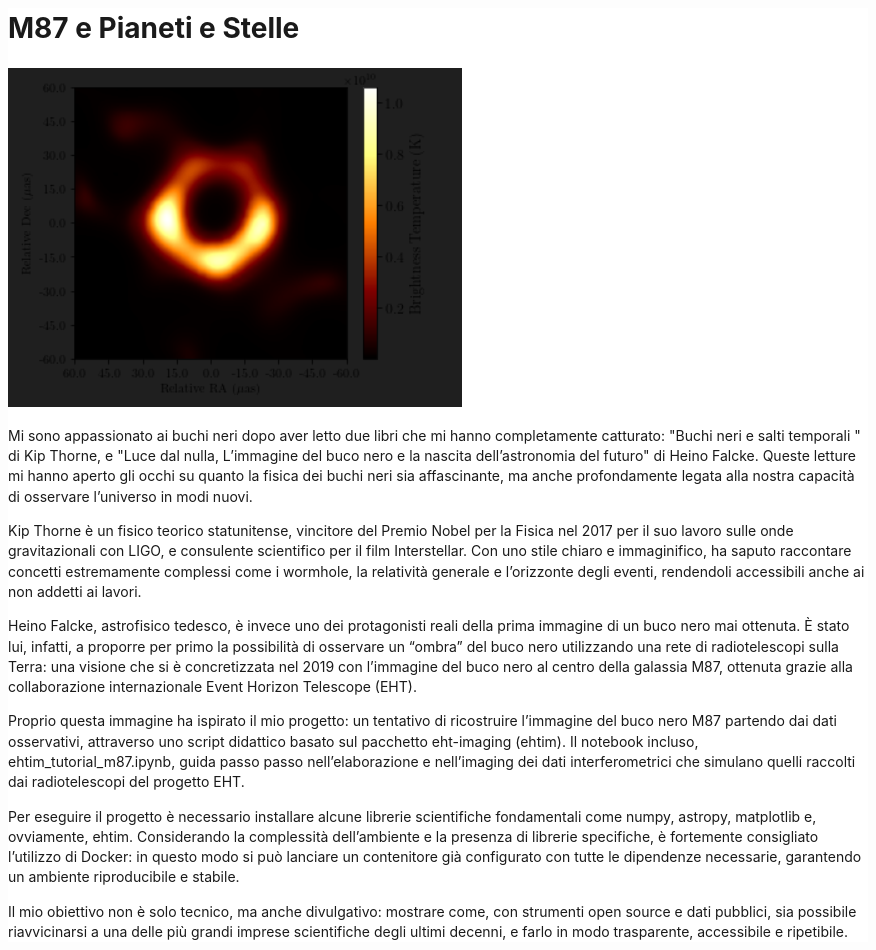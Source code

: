 # M87 e Pianeti e Stelle
![Immagine buco nero](./Screenshot%202025-04-09%20172131.png)

Mi sono appassionato ai buchi neri dopo aver letto due libri che mi hanno completamente catturato: "Buchi neri e salti temporali " di Kip Thorne, e "Luce dal nulla, L’immagine del buco nero e la nascita dell’astronomia del futuro" di Heino Falcke. Queste letture mi hanno aperto gli occhi su quanto la fisica dei buchi neri sia affascinante, ma anche profondamente legata alla nostra capacità di osservare l’universo in modi nuovi.

Kip Thorne è un fisico teorico statunitense, vincitore del Premio Nobel per la Fisica nel 2017 per il suo lavoro sulle onde gravitazionali con LIGO, e consulente scientifico per il film Interstellar. Con uno stile chiaro e immaginifico, ha saputo raccontare concetti estremamente complessi come i wormhole, la relatività generale e l’orizzonte degli eventi, rendendoli accessibili anche ai non addetti ai lavori.

Heino Falcke, astrofisico tedesco, è invece uno dei protagonisti reali della prima immagine di un buco nero mai ottenuta. È stato lui, infatti, a proporre per primo la possibilità di osservare un “ombra” del buco nero utilizzando una rete di radiotelescopi sulla Terra: una visione che si è concretizzata nel 2019 con l’immagine del buco nero al centro della galassia M87, ottenuta grazie alla collaborazione internazionale Event Horizon Telescope (EHT).

Proprio questa immagine ha ispirato il mio progetto: un tentativo di ricostruire l’immagine del buco nero M87 partendo dai dati osservativi, attraverso uno script didattico basato sul pacchetto eht-imaging (ehtim). Il notebook incluso, ehtim_tutorial_m87.ipynb, guida passo passo nell’elaborazione e nell’imaging dei dati interferometrici che simulano quelli raccolti dai radiotelescopi del progetto EHT.

Per eseguire il progetto è necessario installare alcune librerie scientifiche fondamentali come numpy, astropy, matplotlib e, ovviamente, ehtim. Considerando la complessità dell’ambiente e la presenza di librerie specifiche, è fortemente consigliato l’utilizzo di Docker: in questo modo si può lanciare un contenitore già configurato con tutte le dipendenze necessarie, garantendo un ambiente riproducibile e stabile.

Il mio obiettivo non è solo tecnico, ma anche divulgativo: mostrare come, con strumenti open source e dati pubblici, sia possibile riavvicinarsi a una delle più grandi imprese scientifiche degli ultimi decenni, e farlo in modo trasparente, accessibile e ripetibile.
